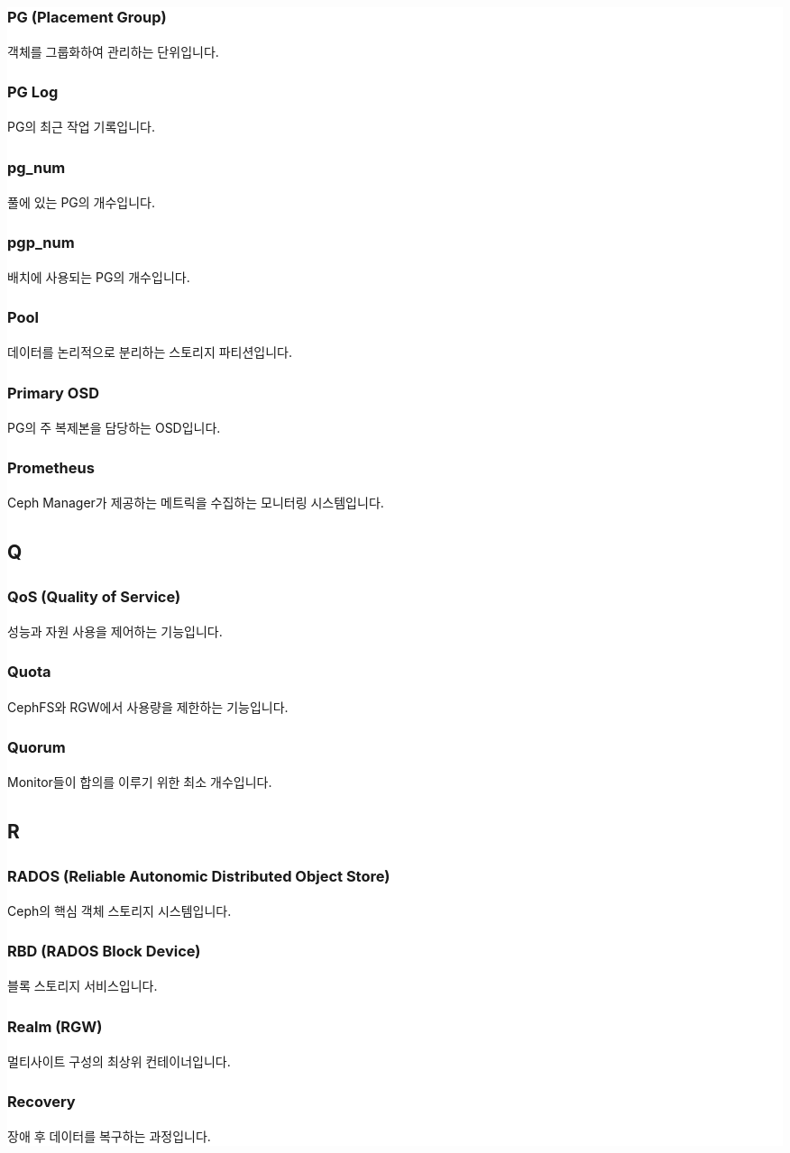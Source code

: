 ### PG (Placement Group)
객체를 그룹화하여 관리하는 단위입니다.

### PG Log
PG의 최근 작업 기록입니다.

### pg_num
풀에 있는 PG의 개수입니다.

### pgp_num
배치에 사용되는 PG의 개수입니다.

### Pool
데이터를 논리적으로 분리하는 스토리지 파티션입니다.

### Primary OSD
PG의 주 복제본을 담당하는 OSD입니다.

### Prometheus
Ceph Manager가 제공하는 메트릭을 수집하는 모니터링 시스템입니다.

## Q

### QoS (Quality of Service)
성능과 자원 사용을 제어하는 기능입니다.

### Quota
CephFS와 RGW에서 사용량을 제한하는 기능입니다.

### Quorum
Monitor들이 합의를 이루기 위한 최소 개수입니다.

## R

### RADOS (Reliable Autonomic Distributed Object Store)
Ceph의 핵심 객체 스토리지 시스템입니다.

### RBD (RADOS Block Device)
블록 스토리지 서비스입니다.

### Realm (RGW)
멀티사이트 구성의 최상위 컨테이너입니다.

### Recovery
장애 후 데이터를 복구하는 과정입니다.
